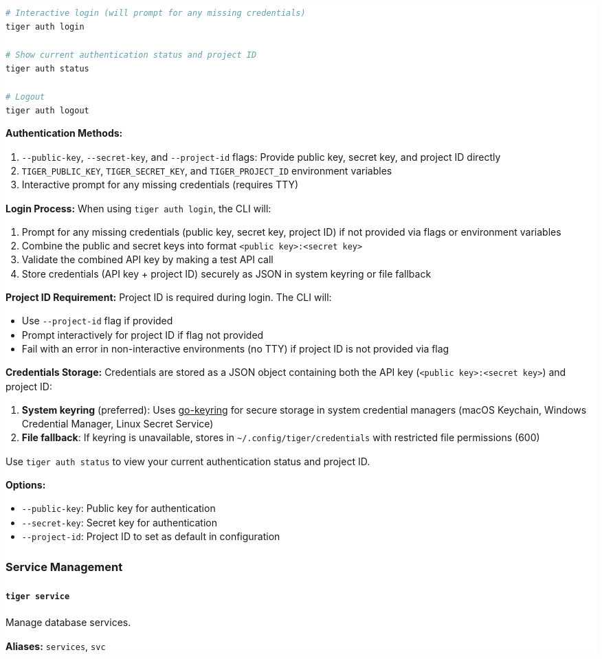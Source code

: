 ```bash
# Interactive login (will prompt for any missing credentials)
tiger auth login

# Show current authentication status and project ID
tiger auth status

# Logout
tiger auth logout
```

**Authentication Methods:**
1. `--public-key`, `--secret-key`, and `--project-id` flags: Provide public key, secret key, and project ID directly
2. `TIGER_PUBLIC_KEY`, `TIGER_SECRET_KEY`, and `TIGER_PROJECT_ID` environment variables
3. Interactive prompt for any missing credentials (requires TTY)

**Login Process:**
When using `tiger auth login`, the CLI will:
1. Prompt for any missing credentials (public key, secret key, project ID) if not provided via flags or environment variables
2. Combine the public and secret keys into format `<public key>:<secret key>`
3. Validate the combined API key by making a test API call
4. Store credentials (API key + project ID) securely as JSON in system keyring or file fallback

**Project ID Requirement:**
Project ID is required during login. The CLI will:
- Use `--project-id` flag if provided
- Prompt interactively for project ID if flag not provided
- Fail with an error in non-interactive environments (no TTY) if project ID is not provided via flag

**Credentials Storage:**
Credentials are stored as a JSON object containing both the API key (`<public key>:<secret key>`) and project ID:
1. **System keyring** (preferred): Uses [go-keyring](https://github.com/zalando/go-keyring) for secure storage in system credential managers (macOS Keychain, Windows Credential Manager, Linux Secret Service)
2. **File fallback**: If keyring is unavailable, stores in `~/.config/tiger/credentials` with restricted file permissions (600)

Use `tiger auth status` to view your current authentication status and project ID.

**Options:**
- `--public-key`: Public key for authentication
- `--secret-key`: Secret key for authentication
- `--project-id`: Project ID to set as default in configuration

### Service Management

#### `tiger service`
Manage database services.

**Aliases:** `services`, `svc`
